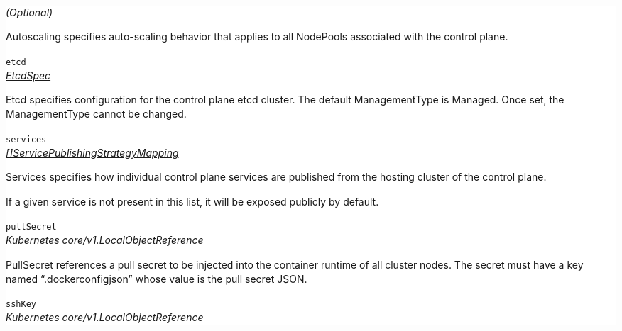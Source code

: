 </em>
</td>
<td>
<em>(Optional)</em>
<p>Autoscaling specifies auto-scaling behavior that applies to all NodePools
associated with the control plane.</p>
</td>
</tr>
<tr>
<td>
<code>etcd</code></br>
<em>
<a href="#hypershift.openshift.io/v1alpha1.EtcdSpec">
EtcdSpec
</a>
</em>
</td>
<td>
<p>Etcd specifies configuration for the control plane etcd cluster. The
default ManagementType is Managed. Once set, the ManagementType cannot be
changed.</p>
</td>
</tr>
<tr>
<td>
<code>services</code></br>
<em>
<a href="#hypershift.openshift.io/v1alpha1.ServicePublishingStrategyMapping">
[]ServicePublishingStrategyMapping
</a>
</em>
</td>
<td>
<p>Services specifies how individual control plane services are published from
the hosting cluster of the control plane.</p>
<p>If a given service is not present in this list, it will be exposed publicly
by default.</p>
</td>
</tr>
<tr>
<td>
<code>pullSecret</code></br>
<em>
<a href="https://kubernetes.io/docs/reference/generated/kubernetes-api/v1.22/#localobjectreference-v1-core">
Kubernetes core/v1.LocalObjectReference
</a>
</em>
</td>
<td>
<p>PullSecret references a pull secret to be injected into the container
runtime of all cluster nodes. The secret must have a key named
&ldquo;.dockerconfigjson&rdquo; whose value is the pull secret JSON.</p>
</td>
</tr>
<tr>
<td>
<code>sshKey</code></br>
<em>
<a href="https://kubernetes.io/docs/reference/generated/kubernetes-api/v1.22/#localobjectreference-v1-core">
Kubernetes core/v1.LocalObjectReference
</a>
</em>